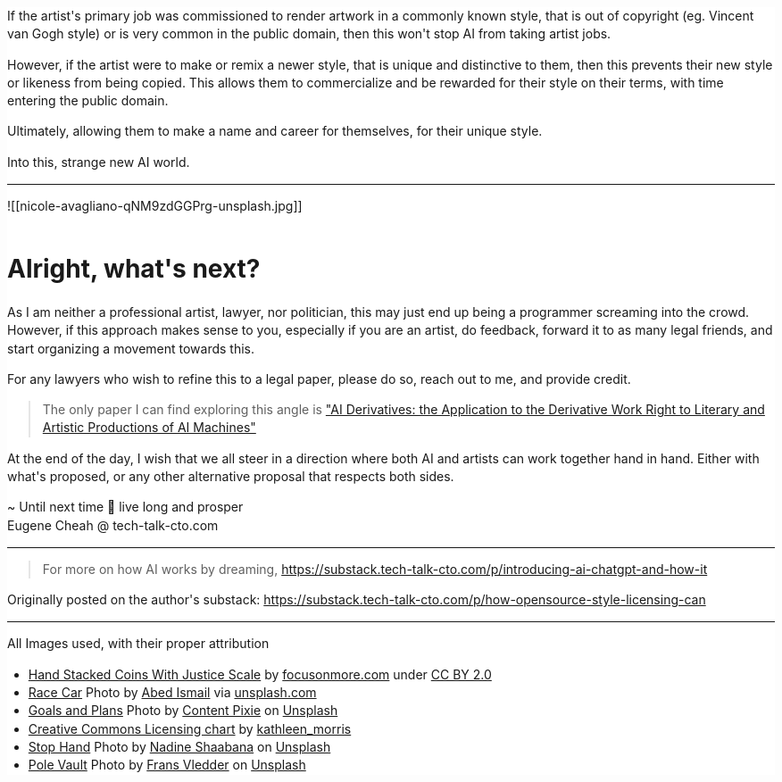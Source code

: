 If the artist's primary job was commissioned to render artwork in a commonly known style, that is out of copyright (eg. Vincent van Gogh style) or is very common in the public domain, then this won't stop AI from taking artist jobs.

However, if the artist were to make or remix a newer style, that is unique and distinctive to them, then this prevents their new style or likeness from being copied. This allows them to commercialize and be rewarded for their style on their terms, with time entering the public domain.

Ultimately, allowing them to make a name and career for themselves, for their unique style.

Into this, strange new AI world.

---

![[nicole-avagliano-qNM9zdGGPrg-unsplash.jpg]]

# Alright, what's next?

As I am neither a professional artist, lawyer, nor politician, this may just end up being a programmer screaming into the crowd. However, if this approach makes sense to you, especially if you are an artist, do feedback, forward it to as many legal friends, and start organizing a movement towards this.

For any lawyers who wish to refine this to a legal paper, please do so, reach out to me, and provide credit.

> The only paper I can find exploring this angle is ["AI Derivatives: the Application to the Derivative Work Right to Literary and Artistic Productions of AI Machines"](https://papers.ssrn.com/sol3/papers.cfm?abstract_id=4022665)

At the end of the day, I wish that we all steer in a direction where both AI and artists can work together hand in hand. Either with what's proposed, or any other alternative proposal that respects both sides.

~ Until next time 🖖 live long and prosper  
Eugene Cheah @ tech-talk-cto.com

---

> For more on how AI works by dreaming, https://substack.tech-talk-cto.com/p/introducing-ai-chatgpt-and-how-it

Originally posted on the author's substack: https://substack.tech-talk-cto.com/p/how-opensource-style-licensing-can

---

All Images used, with their proper attribution

- [Hand Stacked Coins With Justice Scale](https://www.flickr.com/photos/91261194@N06/45354057792) by [focusonmore.com](https://www.flickr.com/photos/91261194@N06) under [CC BY 2.0](https://creativecommons.org/licenses/by/2.0/?ref=openverse)
- [Race Car](https://unsplash.com/photos/rHDtENyRecU) Photo by [Abed Ismail](https://unsplash.com/@abedismail) via [unsplash.com](https://unsplash.com/photos/rHDtENyRecU)
- [Goals and Plans](https://unsplash.com/photos/NvZvtjn6Wrg) Photo by [Content Pixie](https://unsplash.com/@contentpixie?utm_source=unsplash&utm_medium=referral&utm_content=creditCopyText) on [Unsplash](https://unsplash.com/photos/NvZvtjn6Wrg?utm_source=unsplash&utm_medium=referral&utm_content=creditCopyText)
- [Creative Commons Licensing chart](https://www.kathleenamorris.com/2020/01/20/copyright-creative-commons/) by [kathleen\_morris](https://twitter.com/kathleen_morris)
- [Stop Hand](https://unsplash.com/photos/DRzYMtae-vA) Photo by [Nadine Shaabana](https://unsplash.com/@nadineshaabana?utm_source=unsplash&utm_medium=referral&utm_content=creditCopyText) on [Unsplash](https://unsplash.com/photos/DRzYMtae-vA?utm_source=unsplash&utm_medium=referral&utm_content=creditCopyText)
- [Pole Vault](https://unsplash.com/photos/VT8l5wC_pTA) Photo by [Frans Vledder](https://unsplash.com/@fransvledder?utm_source=unsplash&utm_medium=referral&utm_content=creditCopyText) on [Unsplash](https://unsplash.com/photos/VT8l5wC_pTA?utm_source=unsplash&utm_medium=referral&utm_content=creditCopyText)